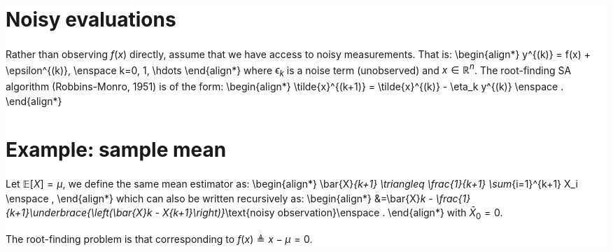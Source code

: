 # Noisy evaluations

Rather than observing $f(x)$ directly, assume that we have access to noisy measurements. That is:
\begin{align*}
y^{(k)} = f(x) + \epsilon^{(k)}, \enspace k=0, 1, \hdots
\end{align*}
where $\epsilon_k$ is a noise term (unobserved) and $x \in \mathbb{R}^n$. The root-finding SA algorithm (Robbins-Monro, 1951) is of the form: 
\begin{align*}
\tilde{x}^{(k+1)} = \tilde{x}^{(k)} - \eta_k y^{(k)} \enspace .
\end{align*}

# Example: sample mean

Let $\mathbb{E}[X] = \mu$, we define the same mean estimator as:
\begin{align*}
\bar{X}_{k+1} \triangleq \frac{1}{k+1} \sum_{i=1}^{k+1} X_i \enspace ,
\end{align*}
which can also be written recursively as: 
\begin{align*}
&=\bar{X}_k - \frac{1}{k+1}\underbrace{\left(\bar{X}_k - X_{k+1}\right)}_\text{noisy observation}\enspace .
\end{align*}
with $\bar{X}_0 = 0$.

The root-finding problem is that corresponding to $f(x) \triangleq x - \mu = 0$.
